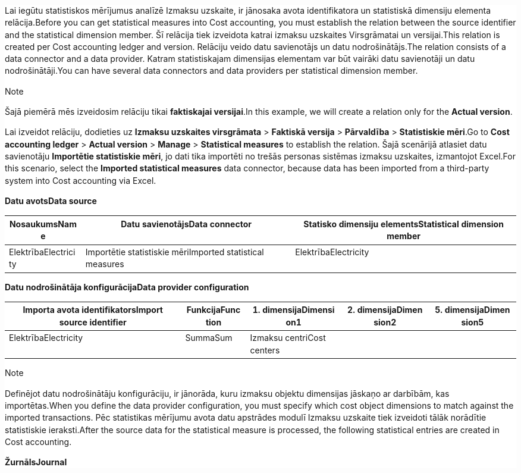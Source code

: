 <span data-ttu-id="8f3d2-529">Lai iegūtu statistiskos mērījumus analīzē Izmaksu uzskaite, ir jānosaka avota identifikatora un statistiskā dimensiju elementa relācija.</span><span class="sxs-lookup"><span data-stu-id="8f3d2-529">Before you can get statistical measures into Cost accounting, you must establish the relation between the source identifier and the statistical dimension member.</span></span> <span data-ttu-id="8f3d2-530">Šī relācija tiek izveidota katrai izmaksu uzskaites Virsgrāmatai un versijai.</span><span class="sxs-lookup"><span data-stu-id="8f3d2-530">This relation is created per Cost accounting ledger and version.</span></span> <span data-ttu-id="8f3d2-531">Relāciju veido datu savienotājs un datu nodrošinātājs.</span><span class="sxs-lookup"><span data-stu-id="8f3d2-531">The relation consists of a data connector and a data provider.</span></span> <span data-ttu-id="8f3d2-532">Katram statistiskajam dimensijas elementam var būt vairāki datu savienotāji un datu nodrošinātāji.</span><span class="sxs-lookup"><span data-stu-id="8f3d2-532">You can have several data connectors and data providers per statistical dimension member.</span></span>

> [!NOTE]
> <span data-ttu-id="8f3d2-533">Šajā piemērā mēs izveidosim relāciju tikai **faktiskajai versijai**.</span><span class="sxs-lookup"><span data-stu-id="8f3d2-533">In this example, we will create a relation only for the **Actual version**.</span></span>

<span data-ttu-id="8f3d2-534">Lai izveidot relāciju, dodieties uz **Izmaksu uzskaites virsgrāmata** \> **Faktiskā versija** \> **Pārvaldība** \> **Statistiskie mēri**.</span><span class="sxs-lookup"><span data-stu-id="8f3d2-534">Go to **Cost accounting ledger** \> **Actual version** \> **Manage** \> **Statistical measures** to establish the relation.</span></span> <span data-ttu-id="8f3d2-535">Šajā scenārijā atlasiet datu savienotāju **Importētie statistiskie mēri**, jo dati tika importēti no trešās personas sistēmas izmaksu uzskaites, izmantojot Excel.</span><span class="sxs-lookup"><span data-stu-id="8f3d2-535">For this scenario, select the **Imported statistical measures** data connector, because data has been imported from a third-party system into Cost accounting via Excel.</span></span>

<span data-ttu-id="8f3d2-536">**Datu avots**</span><span class="sxs-lookup"><span data-stu-id="8f3d2-536">**Data source**</span></span>

| <span data-ttu-id="8f3d2-537">Nosaukums</span><span class="sxs-lookup"><span data-stu-id="8f3d2-537">Name</span></span>        | <span data-ttu-id="8f3d2-538">Datu savienotājs</span><span class="sxs-lookup"><span data-stu-id="8f3d2-538">Data connector</span></span>                | <span data-ttu-id="8f3d2-539">Statisko dimensiju elements</span><span class="sxs-lookup"><span data-stu-id="8f3d2-539">Statistical dimension member</span></span> |
|-------------|-------------------------------|------------------------------|
| <span data-ttu-id="8f3d2-540">Elektrība</span><span class="sxs-lookup"><span data-stu-id="8f3d2-540">Electricity</span></span> | <span data-ttu-id="8f3d2-541">Importētie statistiskie mēri</span><span class="sxs-lookup"><span data-stu-id="8f3d2-541">Imported statistical measures</span></span> | <span data-ttu-id="8f3d2-542">Elektrība</span><span class="sxs-lookup"><span data-stu-id="8f3d2-542">Electricity</span></span>                  |

<span data-ttu-id="8f3d2-543">**Datu nodrošinātāja konfigurācija**</span><span class="sxs-lookup"><span data-stu-id="8f3d2-543">**Data provider configuration**</span></span>

| <span data-ttu-id="8f3d2-544">Importa avota identifikators</span><span class="sxs-lookup"><span data-stu-id="8f3d2-544">Import source identifier</span></span> | <span data-ttu-id="8f3d2-545">Funkcija</span><span class="sxs-lookup"><span data-stu-id="8f3d2-545">Function</span></span> | <span data-ttu-id="8f3d2-546">1. dimensija</span><span class="sxs-lookup"><span data-stu-id="8f3d2-546">Dimension1</span></span>   | <span data-ttu-id="8f3d2-547">2. dimensija</span><span class="sxs-lookup"><span data-stu-id="8f3d2-547">Dimension2</span></span> | <span data-ttu-id="8f3d2-548">5. dimensija</span><span class="sxs-lookup"><span data-stu-id="8f3d2-548">Dimension5</span></span> |
|--------------------------|----------|--------------|------------|------------|
| <span data-ttu-id="8f3d2-549">Elektrība</span><span class="sxs-lookup"><span data-stu-id="8f3d2-549">Electricity</span></span>              | <span data-ttu-id="8f3d2-550">Summa</span><span class="sxs-lookup"><span data-stu-id="8f3d2-550">Sum</span></span>      | <span data-ttu-id="8f3d2-551">Izmaksu centri</span><span class="sxs-lookup"><span data-stu-id="8f3d2-551">Cost centers</span></span> |            |            |

> [!NOTE]
> <span data-ttu-id="8f3d2-552">Definējot datu nodrošinātāju konfigurāciju, ir jānorāda, kuru izmaksu objektu dimensijas jāskaņo ar darbībām, kas importētas.</span><span class="sxs-lookup"><span data-stu-id="8f3d2-552">When you define the data provider configuration, you must specify which cost object dimensions to match against the imported transactions.</span></span> <span data-ttu-id="8f3d2-553">Pēc statistikas mērījumu avota datu apstrādes modulī Izmaksu uzskaite tiek izveidoti tālāk norādītie statistiskie ieraksti.</span><span class="sxs-lookup"><span data-stu-id="8f3d2-553">After the source data for the statistical measure is processed, the following statistical entries are created in Cost accounting.</span></span>

<span data-ttu-id="8f3d2-554">**Žurnāls**</span><span class="sxs-lookup"><span data-stu-id="8f3d2-554">**Journal**</span></span>

